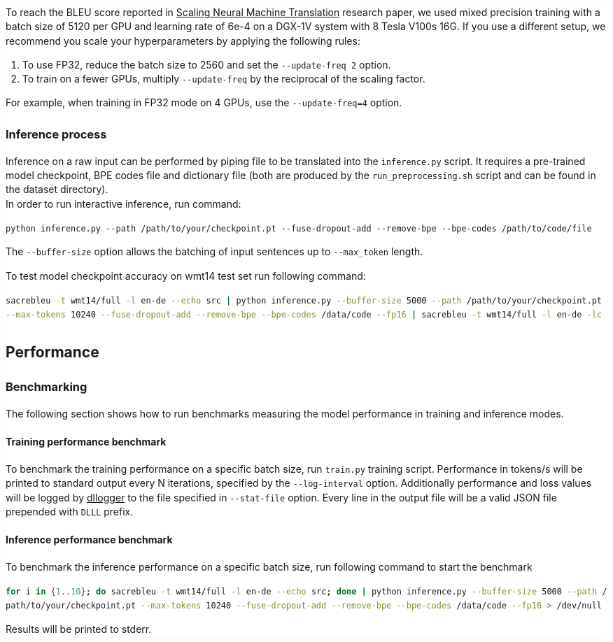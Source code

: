 To reach the BLEU score reported in [Scaling Neural Machine Translation](https://arxiv.org/abs/1806.00187) research paper, we used mixed precision training with a batch size of 5120 per GPU and learning rate of 6e-4 on a DGX-1V system with 8 Tesla V100s 16G. If you use a different setup, we recommend you scale your hyperparameters by applying the following rules:
1. To use FP32, reduce the batch size to 2560 and set the `--update-freq 2` option.
2. To train on a fewer GPUs, multiply `--update-freq` by the reciprocal of the scaling factor.

For example, when training in FP32 mode on 4 GPUs, use the `--update-freq=4` option.

### Inference process

Inference on a raw input can be performed by piping file to be translated into the `inference.py` script. It requires a pre-trained model checkpoint, BPE codes file and dictionary file (both are produced by the `run_preprocessing.sh` script and can be found in the dataset directory).<br/>
In order to run interactive inference, run command:
```
python inference.py --path /path/to/your/checkpoint.pt --fuse-dropout-add --remove-bpe --bpe-codes /path/to/code/file
```
The `--buffer-size` option allows the batching of input sentences up to `--max_token` length.

To test model checkpoint accuracy on wmt14 test set run following command:

```bash
sacrebleu -t wmt14/full -l en-de --echo src | python inference.py --buffer-size 5000 --path /path/to/your/checkpoint.pt --max-tokens 10240 --fuse-dropout-add --remove-bpe --bpe-codes /data/code --fp16 | sacrebleu -t wmt14/full -l en-de -lc
```

## Performance

### Benchmarking

The following section shows how to run benchmarks measuring the model performance in training and inference modes.

#### Training performance benchmark

To benchmark the training performance on a specific batch size, run `train.py` training script. Performance in tokens/s will be printed to standard output every N iterations, specified by the `--log-interval` option. Additionally performance and loss values will be logged by [dllogger](https://github.com/NVIDIA/dllogger) to the file specified in `--stat-file` option. Every line in the output file will be a valid JSON file prepended with `DLLL` prefix.

#### Inference performance benchmark

To benchmark the inference performance on a specific batch size, run following command to start the benchmark
```bash
for i in {1..10}; do sacrebleu -t wmt14/full -l en-de --echo src; done | python inference.py --buffer-size 5000 --path /path/to/your/checkpoint.pt --max-tokens 10240 --fuse-dropout-add --remove-bpe --bpe-codes /data/code --fp16 > /dev/null
```
Results will be printed to stderr.

